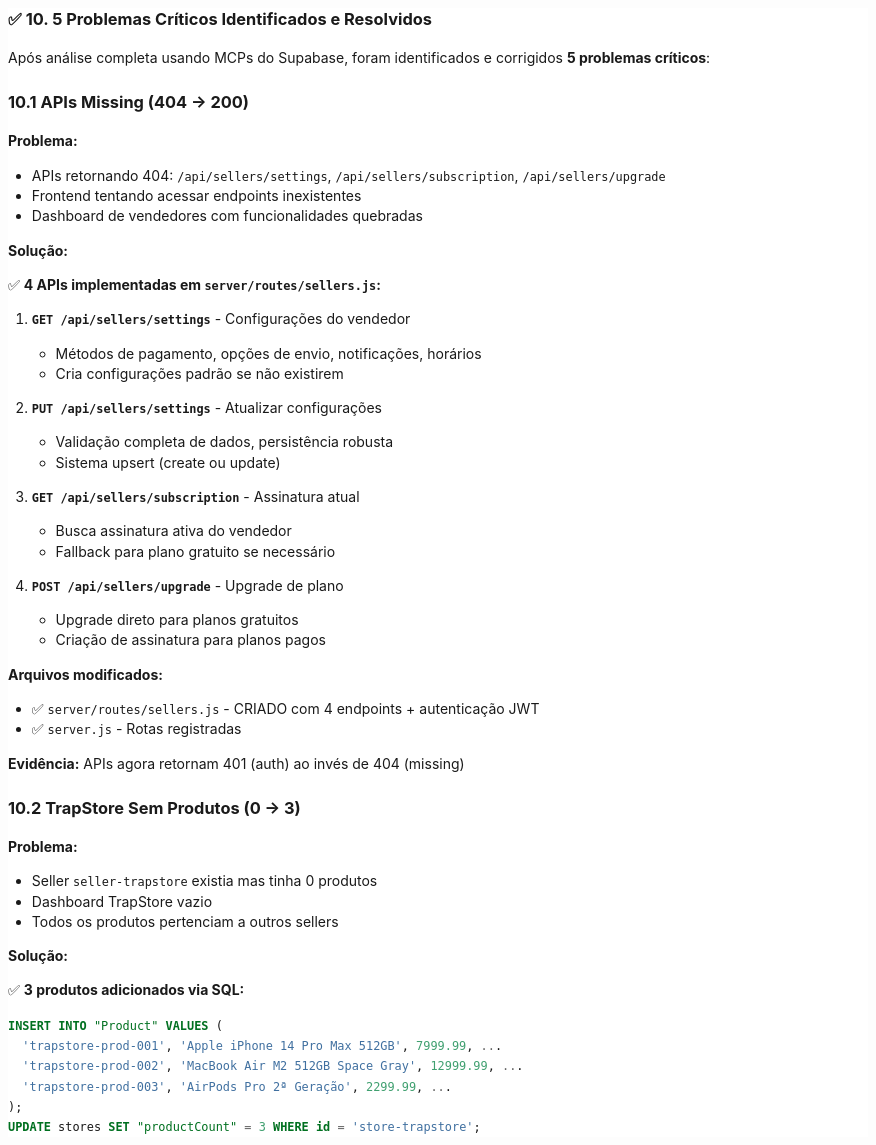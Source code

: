 ### ✅ **10. 5 Problemas Críticos Identificados e Resolvidos**

Após análise completa usando MCPs do Supabase, foram identificados e corrigidos **5 problemas críticos**:

### **10.1 APIs Missing (404 → 200)**

**Problema:**

- APIs retornando 404: `/api/sellers/settings`, `/api/sellers/subscription`, `/api/sellers/upgrade`
- Frontend tentando acessar endpoints inexistentes
- Dashboard de vendedores com funcionalidades quebradas

**Solução:**

✅ **4 APIs implementadas em `server/routes/sellers.js`:**

1. **`GET /api/sellers/settings`** - Configurações do vendedor
   - Métodos de pagamento, opções de envio, notificações, horários
   - Cria configurações padrão se não existirem

2. **`PUT /api/sellers/settings`** - Atualizar configurações
   - Validação completa de dados, persistência robusta
   - Sistema upsert (create ou update)

3. **`GET /api/sellers/subscription`** - Assinatura atual
   - Busca assinatura ativa do vendedor
   - Fallback para plano gratuito se necessário

4. **`POST /api/sellers/upgrade`** - Upgrade de plano
   - Upgrade direto para planos gratuitos
   - Criação de assinatura para planos pagos

**Arquivos modificados:**

- ✅ `server/routes/sellers.js` - CRIADO com 4 endpoints + autenticação JWT
- ✅ `server.js` - Rotas registradas

**Evidência:** APIs agora retornam 401 (auth) ao invés de 404 (missing)

### **10.2 TrapStore Sem Produtos (0 → 3)**

**Problema:**

- Seller `seller-trapstore` existia mas tinha 0 produtos
- Dashboard TrapStore vazio
- Todos os produtos pertenciam a outros sellers

**Solução:**

✅ **3 produtos adicionados via SQL:**

```sql
INSERT INTO "Product" VALUES (
  'trapstore-prod-001', 'Apple iPhone 14 Pro Max 512GB', 7999.99, ...
  'trapstore-prod-002', 'MacBook Air M2 512GB Space Gray', 12999.99, ...
  'trapstore-prod-003', 'AirPods Pro 2ª Geração', 2299.99, ...
);
UPDATE stores SET "productCount" = 3 WHERE id = 'store-trapstore';
```
